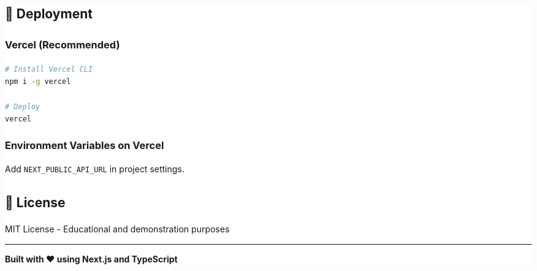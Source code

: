 ## 🚀 Deployment

### Vercel (Recommended)

```bash
# Install Vercel CLI
npm i -g vercel

# Deploy
vercel
```

### Environment Variables on Vercel
Add `NEXT_PUBLIC_API_URL` in project settings.

## 📄 License

MIT License - Educational and demonstration purposes

---

**Built with ❤️ using Next.js and TypeScript**
